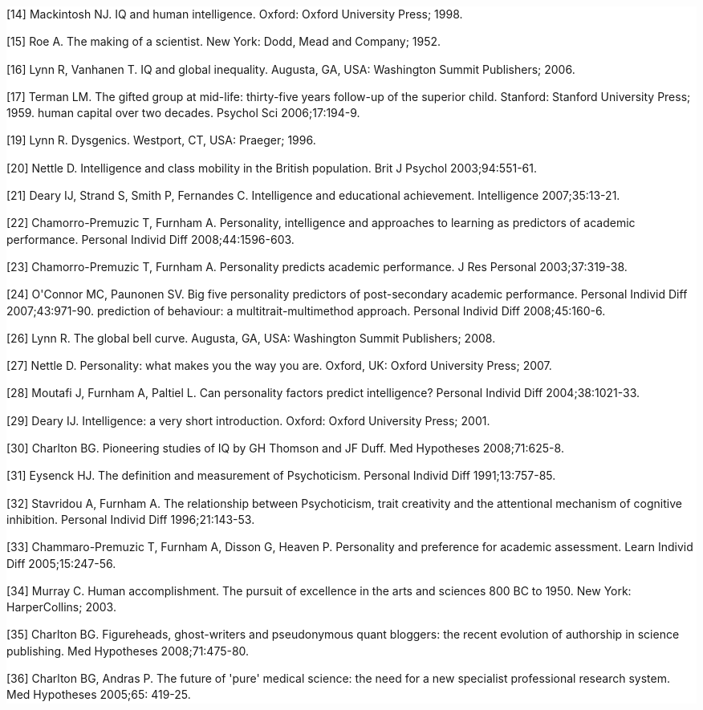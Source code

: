 [14] Mackintosh NJ. IQ and human intelligence. Oxford: Oxford University Press; 1998.

[15] Roe A. The making of a scientist. New York: Dodd, Mead and Company; 1952.

[16] Lynn R, Vanhanen T. IQ and global inequality. Augusta, GA, USA: Washington Summit Publishers; 2006.

[17] Terman LM. The gifted group at mid-life: thirty-five years follow-up of the superior child. Stanford: Stanford University Press; 1959. human capital over two decades. Psychol Sci 2006;17:194-9.

[19] Lynn R. Dysgenics. Westport, CT, USA: Praeger; 1996.

[20] Nettle D. Intelligence and class mobility in the British population. Brit J Psychol 2003;94:551-61.

[21] Deary IJ, Strand S, Smith P, Fernandes C. Intelligence and educational achievement. Intelligence 2007;35:13-21.

[22] Chamorro-Premuzic T, Furnham A. Personality, intelligence and approaches to learning as predictors of academic performance. Personal Individ Diff 2008;44:1596-603.

[23] Chamorro-Premuzic T, Furnham A. Personality predicts academic performance. J Res Personal 2003;37:319-38.

[24] O'Connor MC, Paunonen SV. Big five personality predictors of post-secondary academic performance. Personal Individ Diff 2007;43:971-90. prediction of behaviour: a multitrait-multimethod approach. Personal Individ Diff 2008;45:160-6.

[26] Lynn R. The global bell curve. Augusta, GA, USA: Washington Summit Publishers; 2008.

[27] Nettle D. Personality: what makes you the way you are. Oxford, UK: Oxford University Press; 2007.

[28] Moutafi J, Furnham A, Paltiel L. Can personality factors predict intelligence? Personal Individ Diff 2004;38:1021-33.

[29] Deary IJ. Intelligence: a very short introduction. Oxford: Oxford University Press; 2001.

[30] Charlton BG. Pioneering studies of IQ by GH Thomson and JF Duff. Med Hypotheses 2008;71:625-8.

[31] Eysenck HJ. The definition and measurement of Psychoticism. Personal Individ Diff 1991;13:757-85.

[32] Stavridou A, Furnham A. The relationship between Psychoticism, trait creativity and the attentional mechanism of cognitive inhibition. Personal Individ Diff 1996;21:143-53.

[33] Chammaro-Premuzic T, Furnham A, Disson G, Heaven P. Personality and preference for academic assessment. Learn Individ Diff 2005;15:247-56.

[34] Murray C. Human accomplishment. The pursuit of excellence in the arts and sciences 800 BC to 1950. New York: HarperCollins; 2003.

[35] Charlton BG. Figureheads, ghost-writers and pseudonymous quant bloggers: the recent evolution of authorship in science publishing. Med Hypotheses 2008;71:475-80.

[36] Charlton BG, Andras P. The future of 'pure' medical science: the need for a new specialist professional research system. Med Hypotheses 2005;65: 419-25.